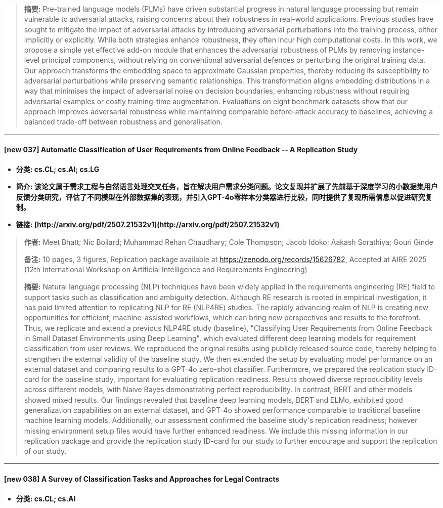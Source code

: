 > **摘要:** Pre-trained language models (PLMs) have driven substantial progress in natural language processing but remain vulnerable to adversarial attacks, raising concerns about their robustness in real-world applications. Previous studies have sought to mitigate the impact of adversarial attacks by introducing adversarial perturbations into the training process, either implicitly or explicitly. While both strategies enhance robustness, they often incur high computational costs. In this work, we propose a simple yet effective add-on module that enhances the adversarial robustness of PLMs by removing instance-level principal components, without relying on conventional adversarial defences or perturbing the original training data. Our approach transforms the embedding space to approximate Gaussian properties, thereby reducing its susceptibility to adversarial perturbations while preserving semantic relationships. This transformation aligns embedding distributions in a way that minimises the impact of adversarial noise on decision boundaries, enhancing robustness without requiring adversarial examples or costly training-time augmentation. Evaluations on eight benchmark datasets show that our approach improves adversarial robustness while maintaining comparable before-attack accuracy to baselines, achieving a balanced trade-off between robustness and generalisation.
>
---
#### [new 037] Automatic Classification of User Requirements from Online Feedback -- A Replication Study
- **分类: cs.CL; cs.AI; cs.LG**

- **简介: 该论文属于需求工程与自然语言处理交叉任务，旨在解决用户需求分类问题。论文复现并扩展了先前基于深度学习的小数据集用户反馈分类研究，评估了不同模型在外部数据集的表现，并引入GPT-4o零样本分类器进行比较，同时提供了复现所需信息以促进研究复制。**

- **链接: [http://arxiv.org/pdf/2507.21532v1](http://arxiv.org/pdf/2507.21532v1)**

> **作者:** Meet Bhatt; Nic Boilard; Muhammad Rehan Chaudhary; Cole Thompson; Jacob Idoko; Aakash Sorathiya; Gouri Ginde
>
> **备注:** 10 pages, 3 figures, Replication package available at https://zenodo.org/records/15626782, Accepted at AIRE 2025 (12th International Workshop on Artificial Intelligence and Requirements Engineering)
>
> **摘要:** Natural language processing (NLP) techniques have been widely applied in the requirements engineering (RE) field to support tasks such as classification and ambiguity detection. Although RE research is rooted in empirical investigation, it has paid limited attention to replicating NLP for RE (NLP4RE) studies. The rapidly advancing realm of NLP is creating new opportunities for efficient, machine-assisted workflows, which can bring new perspectives and results to the forefront. Thus, we replicate and extend a previous NLP4RE study (baseline), "Classifying User Requirements from Online Feedback in Small Dataset Environments using Deep Learning", which evaluated different deep learning models for requirement classification from user reviews. We reproduced the original results using publicly released source code, thereby helping to strengthen the external validity of the baseline study. We then extended the setup by evaluating model performance on an external dataset and comparing results to a GPT-4o zero-shot classifier. Furthermore, we prepared the replication study ID-card for the baseline study, important for evaluating replication readiness. Results showed diverse reproducibility levels across different models, with Naive Bayes demonstrating perfect reproducibility. In contrast, BERT and other models showed mixed results. Our findings revealed that baseline deep learning models, BERT and ELMo, exhibited good generalization capabilities on an external dataset, and GPT-4o showed performance comparable to traditional baseline machine learning models. Additionally, our assessment confirmed the baseline study's replication readiness; however missing environment setup files would have further enhanced readiness. We include this missing information in our replication package and provide the replication study ID-card for our study to further encourage and support the replication of our study.
>
---
#### [new 038] A Survey of Classification Tasks and Approaches for Legal Contracts
- **分类: cs.CL; cs.AI**
